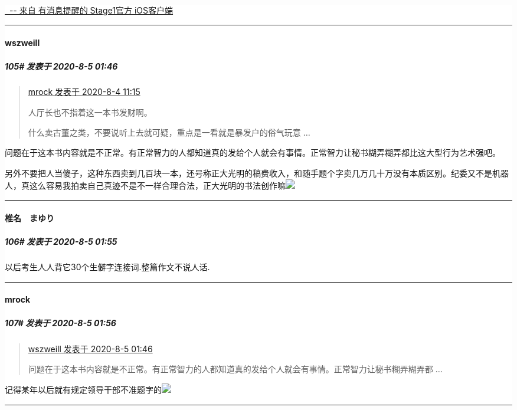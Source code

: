 [  -- 来自 有消息提醒的 Stage1官方 iOS客户端](https://itunes.apple.com/fi/app/saraba1st/id1221237470?mt=8)







-----

####  wszweill  
##### 105#       发表于 2020-8-5 01:46



<blockquote><a href="httphttps://bbs.saraba1st.com/2b/forum.php?mod=redirect&amp;goto=findpost&amp;pid=48320069&amp;ptid=1953040" target="_blank">mrock 发表于 2020-8-4 11:15</a>

人厅长也不指着这一本书发财啊。

什么卖古董之类，不要说听上去就可疑，重点是一看就是暴发户的俗气玩意 ...</blockquote>
问题在于这本书内容就是不正常。有正常智力的人都知道真的发给个人就会有事情。正常智力让秘书糊弄糊弄都比这大型行为艺术强吧。

另外不要把人当傻子，这种东西卖到几百块一本，还号称正大光明的稿费收入，和随手题个字卖几万几十万没有本质区别。纪委又不是机器人，真这么容易我拍卖自己真迹不是不一样合理合法，正大光明的书法创作嘛<img src="https://static.saraba1st.com/image/smiley/face2017/067.png" referrerpolicy="no-referrer">







-----

####  椎名　まゆり  
##### 106#       发表于 2020-8-5 01:55




以后考生人人背它30个生僻字连接词.整篇作文不说人话.







-----

####  mrock  
##### 107#       发表于 2020-8-5 01:56



<blockquote><a href="httphttps://bbs.saraba1st.com/2b/forum.php?mod=redirect&amp;goto=findpost&amp;pid=48320917&amp;ptid=1953040" target="_blank">wszweill 发表于 2020-8-5 01:46</a>

问题在于这本书内容就是不正常。有正常智力的人都知道真的发给个人就会有事情。正常智力让秘书糊弄糊弄都 ...</blockquote>
记得某年以后就有规定领导干部不准题字的<img src="https://static.saraba1st.com/image/smiley/face2017/037.png" referrerpolicy="no-referrer">







-----
